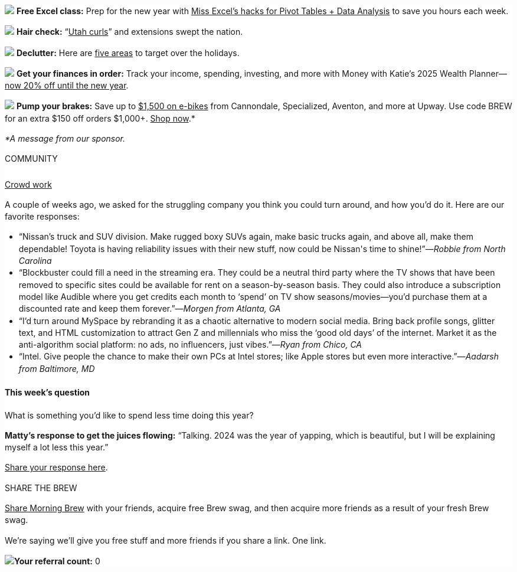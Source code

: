 ![](https://em-content.zobj.net/thumbs/120/apple/237/white-heavy-check-mark_2705.png) **Free Excel class:** Prep for the new year with [Miss Excel’s hacks for Pivot Tables + Data Analysis](https://links.morningbrew.com/c/tzx?mblid=fce8a86cc04f&mbcid=37917186.4132449&mid=55ab9c4c00053927cd05204998094c31&mbuuid=PqBAe5c1bS3tvTDfxEgD98b1) to save you hours each week.

![](https://em-content.zobj.net/thumbs/120/apple/237/white-heavy-check-mark_2705.png) **Hair check:** “[Utah curls](https://links.morningbrew.com/c/qUM?mblid=ae3a860c85f0&mbcid=37917186.4132449&mid=55ab9c4c00053927cd05204998094c31&mbuuid=PqBAe5c1bS3tvTDfxEgD98b1)” and extensions swept the nation.

![](https://em-content.zobj.net/thumbs/120/apple/237/white-heavy-check-mark_2705.png) **Declutter:** Here are [five areas](https://links.morningbrew.com/c/sY4?mblid=608da35c9d8e&mbcid=37917186.4132449&mid=55ab9c4c00053927cd05204998094c31&mbuuid=PqBAe5c1bS3tvTDfxEgD98b1) to target over the holidays.

![](https://em-content.zobj.net/thumbs/120/apple/237/white-heavy-check-mark_2705.png) **Get your finances in order:** Track your income, spending, investing, and more with Money with Katie’s 2025 Wealth Planner—[now 20% off until the new year](https://links.morningbrew.com/c/tzC?mblid=e73bed119d6f&mbcid=37917186.4132449&mid=55ab9c4c00053927cd05204998094c31&mbuuid=PqBAe5c1bS3tvTDfxEgD98b1).

![](https://em-content.zobj.net/thumbs/120/apple/237/white-heavy-check-mark_2705.png) **Pump your brakes:** Save up to [$1,500 on e-bikes](https://links.morningbrew.com/c/tzu?mblid=2c61f6f9db78&mbcid=37917186.4132449&mid=55ab9c4c00053927cd05204998094c31&mbuuid=PqBAe5c1bS3tvTDfxEgD98b1) from Cannondale, Specialized, Aventon, and more at Upway. Use code BREW for an extra $150 off orders $1,000+. [Shop now](https://links.morningbrew.com/c/tzu?mblid=f23ec95d26d8&mbcid=37917186.4132449&mid=55ab9c4c00053927cd05204998094c31&mbuuid=PqBAe5c1bS3tvTDfxEgD98b1).\*

*\*A message from our sponsor.*

COMMUNITY

### 
[Crowd work](#)

A couple of weeks ago, we asked for the struggling company you think you could turn around, and how you’d do it. Here are our favorite responses:

* “Nissan’s truck and SUV division. Make rugged boxy SUVs again, make basic trucks again, and above all, make them dependable! Toyota is having reliability issues with their new stuff, now could be Nissan's time to shine!”—*Robbie from North Carolina*
* “Blockbuster could fill a need in the streaming era. They could be a neutral third party where the TV shows that have been removed to specific sites could be available for rent on a season-by-season basis. They could also introduce a subscription model like Audible where you get credits each month to ‘spend’ on TV show seasons/movies—you’d purchase them at a discounted rate and keep them forever.”—*Morgen from Atlanta, GA*
* “I’d turn around MySpace by rebranding it as a chaotic alternative to modern social media. Bring back profile songs, glitter text, and HTML customization to attract Gen Z and millennials who miss the ‘good old days’ of the internet. Market it as the anti-algorithm social platform: no ads, no influencers, just vibes.”—*Ryan from Chico, CA*
* “Intel. Give people the chance to make their own PCs at Intel stores; like Apple stores but even more interactive.”—*Aadarsh from Baltimore, MD*

#### This week’s question

What is something you’d like to spend less time doing this year?

**Matty’s response to get the juices flowing:** “Talking. 2024 was the year of yapping, which is beautiful, but I will be explaining myself a lot less this year.”

[Share your response here](https://links.morningbrew.com/c/tzv?mblid=78887665e202&mbcid=37917186.4132449&mid=55ab9c4c00053927cd05204998094c31&mbuuid=PqBAe5c1bS3tvTDfxEgD98b1).

SHARE THE BREW

[Share Morning Brew](https://links.morningbrew.com/c/6Wq?access_token=PqBAe5c1bS3tvTDfxEgD98b1&mbcid=37917186.4132449&mid=55ab9c4c00053927cd05204998094c31&mbuuid=PqBAe5c1bS3tvTDfxEgD98b1) with your friends, acquire free Brew swag, and then acquire more friends as a result of your fresh Brew swag.

We’re saying we’ll give you free stuff and more friends if you share a link. One link.

[![](https://cdn.sanity.io/images/bl383u0v/production/e8c0d668fd2ce584105a14629f9409b29ddffc91-3840x2160.png?w=640&q=60)](https://links.morningbrew.com/c/6Wq?access_token=PqBAe5c1bS3tvTDfxEgD98b1&mbcid=37917186.4132449&mid=55ab9c4c00053927cd05204998094c31&mbuuid=PqBAe5c1bS3tvTDfxEgD98b1)**Your referral count:** 0
